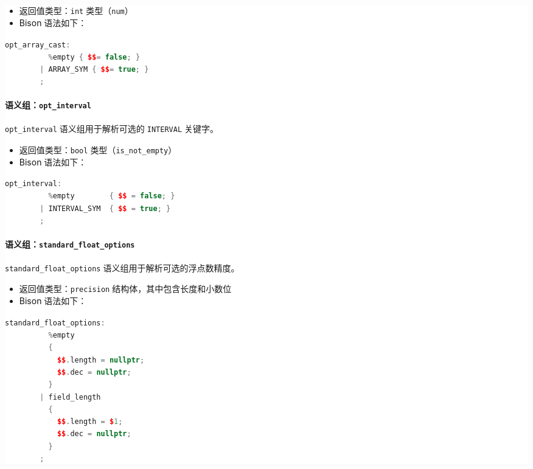 - 返回值类型：`int` 类型（`num`）
- Bison 语法如下：

```C++
opt_array_cast:
          %empty { $$= false; }
        | ARRAY_SYM { $$= true; }
        ;
```

#### 语义组：`opt_interval`

`opt_interval` 语义组用于解析可选的 `INTERVAL` 关键字。

- 返回值类型：`bool` 类型（`is_not_empty`）
- Bison 语法如下：

```C++
opt_interval:
          %empty        { $$ = false; }
        | INTERVAL_SYM  { $$ = true; }
        ;
```

#### 语义组：`standard_float_options`

`standard_float_options` 语义组用于解析可选的浮点数精度。

- 返回值类型：`precision` 结构体，其中包含长度和小数位
- Bison 语法如下：

```C++
standard_float_options:
          %empty
          {
            $$.length = nullptr;
            $$.dec = nullptr;
          }
        | field_length
          {
            $$.length = $1;
            $$.dec = nullptr;
          }
        ;
```

